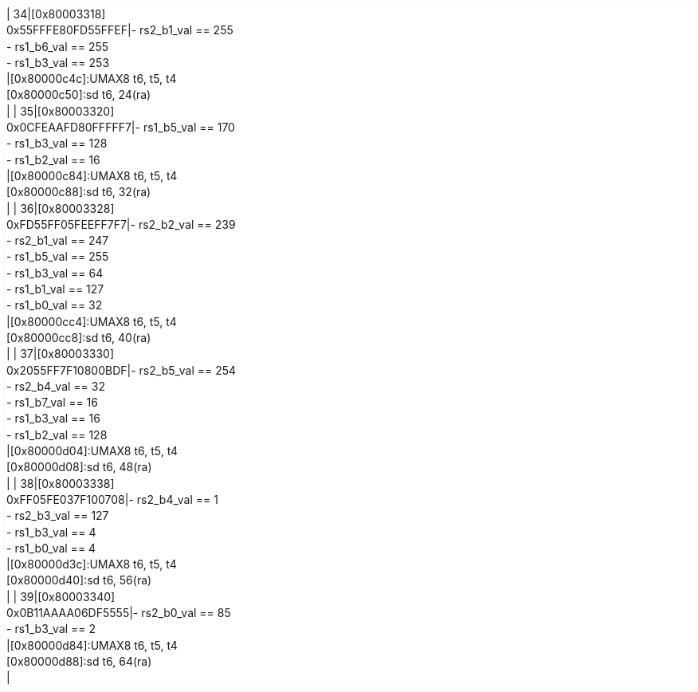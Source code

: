 |  34|[0x80003318]<br>0x55FFFE80FD55FFEF|- rs2_b1_val == 255<br> - rs1_b6_val == 255<br> - rs1_b3_val == 253<br>                                                                                                                                                                                                                                                                                                                                                                                                                                                                                                                                                                                                                                                                                                                                                                                          |[0x80000c4c]:UMAX8 t6, t5, t4<br> [0x80000c50]:sd t6, 24(ra)<br>    |
|  35|[0x80003320]<br>0x0CFEAAFD80FFFFF7|- rs1_b5_val == 170<br> - rs1_b3_val == 128<br> - rs1_b2_val == 16<br>                                                                                                                                                                                                                                                                                                                                                                                                                                                                                                                                                                                                                                                                                                                                                                                           |[0x80000c84]:UMAX8 t6, t5, t4<br> [0x80000c88]:sd t6, 32(ra)<br>    |
|  36|[0x80003328]<br>0xFD55FF05FEEFF7F7|- rs2_b2_val == 239<br> - rs2_b1_val == 247<br> - rs1_b5_val == 255<br> - rs1_b3_val == 64<br> - rs1_b1_val == 127<br> - rs1_b0_val == 32<br>                                                                                                                                                                                                                                                                                                                                                                                                                                                                                                                                                                                                                                                                                                                    |[0x80000cc4]:UMAX8 t6, t5, t4<br> [0x80000cc8]:sd t6, 40(ra)<br>    |
|  37|[0x80003330]<br>0x2055FF7F10800BDF|- rs2_b5_val == 254<br> - rs2_b4_val == 32<br> - rs1_b7_val == 16<br> - rs1_b3_val == 16<br> - rs1_b2_val == 128<br>                                                                                                                                                                                                                                                                                                                                                                                                                                                                                                                                                                                                                                                                                                                                             |[0x80000d04]:UMAX8 t6, t5, t4<br> [0x80000d08]:sd t6, 48(ra)<br>    |
|  38|[0x80003338]<br>0xFF05FE037F100708|- rs2_b4_val == 1<br> - rs2_b3_val == 127<br> - rs1_b3_val == 4<br> - rs1_b0_val == 4<br>                                                                                                                                                                                                                                                                                                                                                                                                                                                                                                                                                                                                                                                                                                                                                                        |[0x80000d3c]:UMAX8 t6, t5, t4<br> [0x80000d40]:sd t6, 56(ra)<br>    |
|  39|[0x80003340]<br>0x0B11AAAA06DF5555|- rs2_b0_val == 85<br> - rs1_b3_val == 2<br>                                                                                                                                                                                                                                                                                                                                                                                                                                                                                                                                                                                                                                                                                                                                                                                                                     |[0x80000d84]:UMAX8 t6, t5, t4<br> [0x80000d88]:sd t6, 64(ra)<br>    |